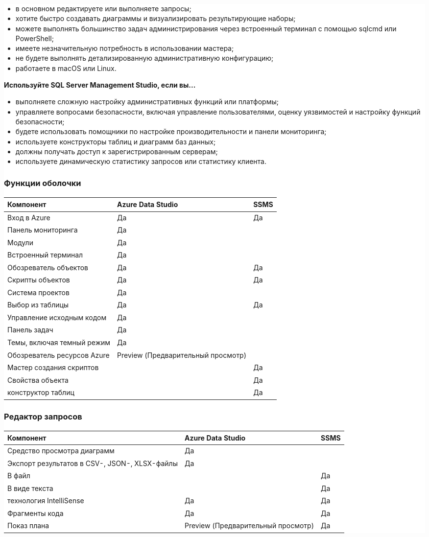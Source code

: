 - в основном редактируете или выполняете запросы;
- хотите быстро создавать диаграммы и визуализировать результирующие наборы;
- можете выполнять большинство задач администрирования через встроенный терминал с помощью sqlcmd или PowerShell;
- имеете незначительную потребность в использовании мастера;
- не будете выполнять детализированную административную конфигурацию;
- работаете в macOS или Linux.

**Используйте SQL Server Management Studio, если вы...**

- выполняете сложную настройку административных функций или платформы;
- управляете вопросами безопасности, включая управление пользователями, оценку уязвимостей и настройку функций безопасности;
- будете использовать помощники по настройке производительности и панели мониторинга;
- используете конструкторы таблиц и диаграмм баз данных;
- должны получать доступ к зарегистрированным серверам;
- используете динамическую статистику запросов или статистику клиента.

### <a name="shell-features"></a>Функции оболочки

|Компонент|Azure Data Studio|SSMS|
|:---|:---|:---|
|Вход в Azure|Да|Да|
|Панель мониторинга|Да| |
|Модули|Да| |
|Встроенный терминал|Да||
|Обозреватель объектов|Да|Да|
|Скрипты объектов|Да|Да|
|Система проектов|Да||
|Выбор из таблицы|Да|Да|
|Управление исходным кодом|Да||
|Панель задач|Да||
|Темы, включая темный режим|Да||
|Обозреватель ресурсов Azure|Preview (Предварительный просмотр)||
|Мастер создания скриптов||Да|
|Свойства объекта||Да|
|конструктор таблиц||Да|

### <a name="query-editor"></a>Редактор запросов

|Компонент|Azure Data Studio|SSMS|
|:---|:---|:---|
|Средство просмотра диаграмм|Да||
|Экспорт результатов в CSV-, JSON-, XLSX-файлы|Да||
|В файл||Да|
|В виде текста||Да|
|технология IntelliSense|Да|Да|
|Фрагменты кода|Да|Да|
|Показ плана|Preview (Предварительный просмотр)|Да|